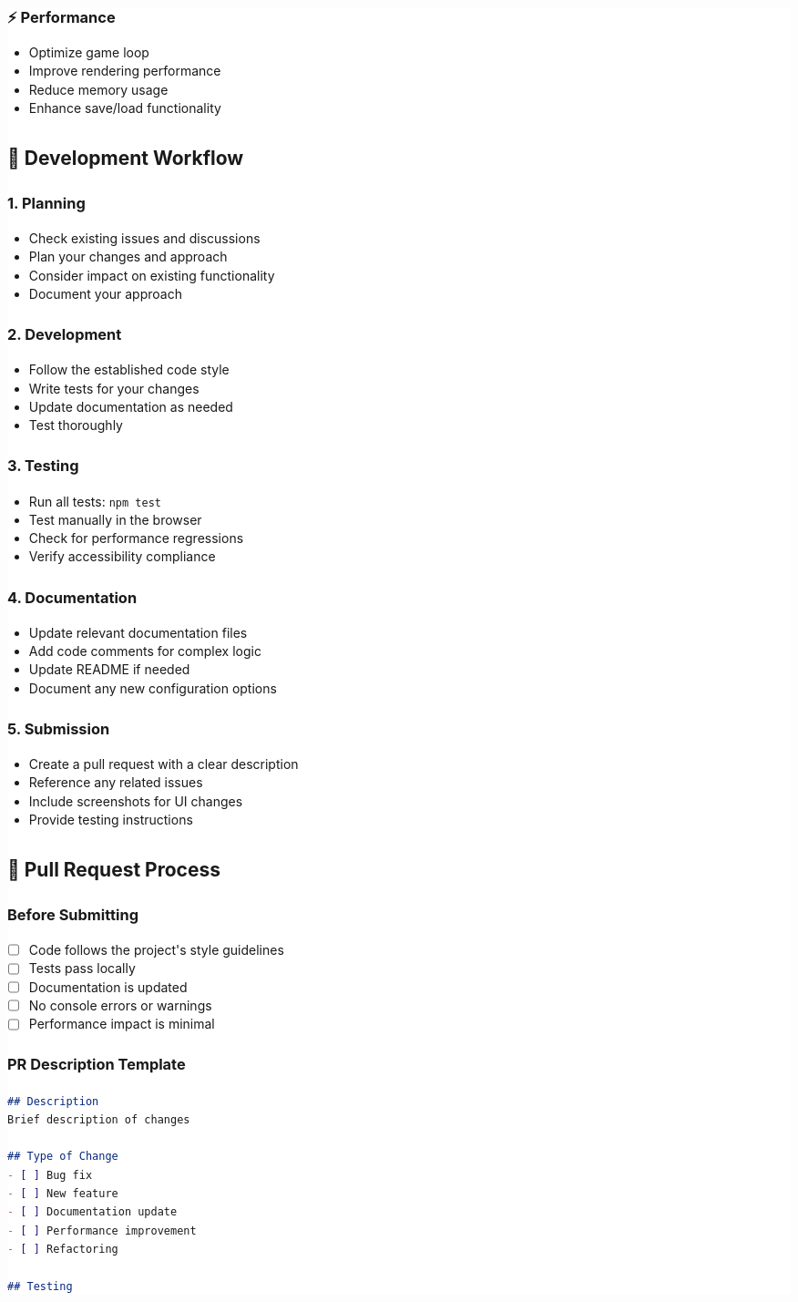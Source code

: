 ### ⚡ Performance
- Optimize game loop
- Improve rendering performance
- Reduce memory usage
- Enhance save/load functionality

## 🔧 Development Workflow

### 1. Planning
- Check existing issues and discussions
- Plan your changes and approach
- Consider impact on existing functionality
- Document your approach

### 2. Development
- Follow the established code style
- Write tests for your changes
- Update documentation as needed
- Test thoroughly

### 3. Testing
- Run all tests: `npm test`
- Test manually in the browser
- Check for performance regressions
- Verify accessibility compliance

### 4. Documentation
- Update relevant documentation files
- Add code comments for complex logic
- Update README if needed
- Document any new configuration options

### 5. Submission
- Create a pull request with a clear description
- Reference any related issues
- Include screenshots for UI changes
- Provide testing instructions

## 📝 Pull Request Process

### Before Submitting
- [ ] Code follows the project's style guidelines
- [ ] Tests pass locally
- [ ] Documentation is updated
- [ ] No console errors or warnings
- [ ] Performance impact is minimal

### PR Description Template
```markdown
## Description
Brief description of changes

## Type of Change
- [ ] Bug fix
- [ ] New feature
- [ ] Documentation update
- [ ] Performance improvement
- [ ] Refactoring

## Testing
```